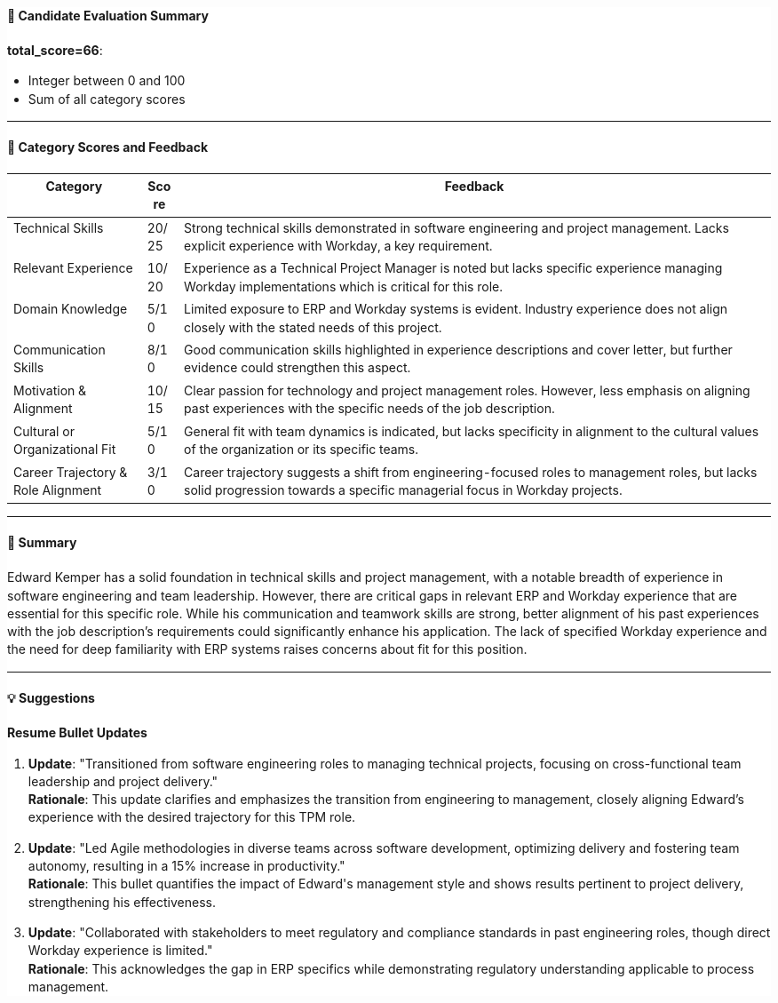 #### 📄 Candidate Evaluation Summary

**total_score=66**:  
- Integer between 0 and 100  
- Sum of all category scores  

---

#### 🎯 Category Scores and Feedback

| Category                        | Score | Feedback                                                                                                                             |
|---------------------------------|-------|--------------------------------------------------------------------------------------------------------------------------------------|
| Technical Skills                | 20/25 | Strong technical skills demonstrated in software engineering and project management. Lacks explicit experience with Workday, a key requirement. |
| Relevant Experience             | 10/20 | Experience as a Technical Project Manager is noted but lacks specific experience managing Workday implementations which is critical for this role.  |
| Domain Knowledge                | 5/10  | Limited exposure to ERP and Workday systems is evident. Industry experience does not align closely with the stated needs of this project.     |
| Communication Skills            | 8/10  | Good communication skills highlighted in experience descriptions and cover letter, but further evidence could strengthen this aspect.         |
| Motivation & Alignment          | 10/15 | Clear passion for technology and project management roles. However, less emphasis on aligning past experiences with the specific needs of the job description.  |
| Cultural or Organizational Fit  | 5/10  | General fit with team dynamics is indicated, but lacks specificity in alignment to the cultural values of the organization or its specific teams. |
| Career Trajectory & Role Alignment | 3/10  | Career trajectory suggests a shift from engineering-focused roles to management roles, but lacks solid progression towards a specific managerial focus in Workday projects. |

---

#### 🧾 Summary

Edward Kemper has a solid foundation in technical skills and project management, with a notable breadth of experience in software engineering and team leadership. However, there are critical gaps in relevant ERP and Workday experience that are essential for this specific role. While his communication and teamwork skills are strong, better alignment of his past experiences with the job description’s requirements could significantly enhance his application. The lack of specified Workday experience and the need for deep familiarity with ERP systems raises concerns about fit for this position.

---

#### 💡 Suggestions

**Resume Bullet Updates**  
1. **Update**: "Transitioned from software engineering roles to managing technical projects, focusing on cross-functional team leadership and project delivery."  
   **Rationale**: This update clarifies and emphasizes the transition from engineering to management, closely aligning Edward’s experience with the desired trajectory for this TPM role.

2. **Update**: "Led Agile methodologies in diverse teams across software development, optimizing delivery and fostering team autonomy, resulting in a 15% increase in productivity."  
   **Rationale**: This bullet quantifies the impact of Edward's management style and shows results pertinent to project delivery, strengthening his effectiveness.

3. **Update**: "Collaborated with stakeholders to meet regulatory and compliance standards in past engineering roles, though direct Workday experience is limited."  
   **Rationale**: This acknowledges the gap in ERP specifics while demonstrating regulatory understanding applicable to process management.
